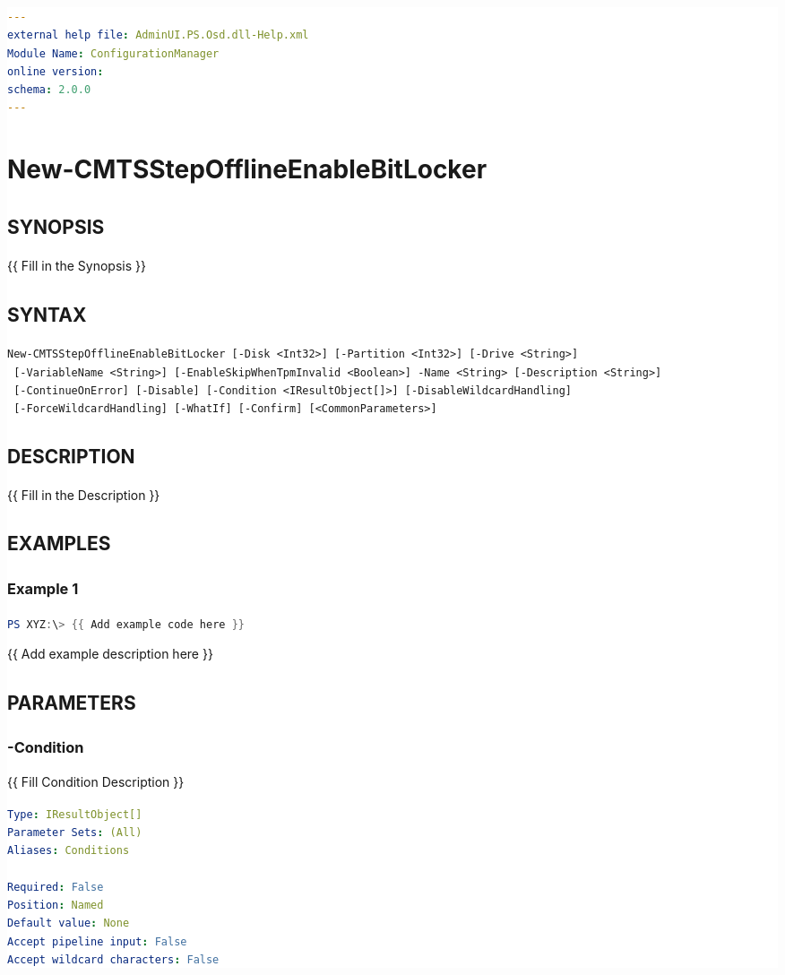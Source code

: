 ```yaml
---
external help file: AdminUI.PS.Osd.dll-Help.xml
Module Name: ConfigurationManager
online version:
schema: 2.0.0
---
```


# New-CMTSStepOfflineEnableBitLocker

## SYNOPSIS
{{ Fill in the Synopsis }}

## SYNTAX

```
New-CMTSStepOfflineEnableBitLocker [-Disk <Int32>] [-Partition <Int32>] [-Drive <String>]
 [-VariableName <String>] [-EnableSkipWhenTpmInvalid <Boolean>] -Name <String> [-Description <String>]
 [-ContinueOnError] [-Disable] [-Condition <IResultObject[]>] [-DisableWildcardHandling]
 [-ForceWildcardHandling] [-WhatIf] [-Confirm] [<CommonParameters>]
```

## DESCRIPTION
{{ Fill in the Description }}

## EXAMPLES

### Example 1
```powershell
PS XYZ:\> {{ Add example code here }}
```

{{ Add example description here }}

## PARAMETERS

### -Condition
{{ Fill Condition Description }}

```yaml
Type: IResultObject[]
Parameter Sets: (All)
Aliases: Conditions

Required: False
Position: Named
Default value: None
Accept pipeline input: False
Accept wildcard characters: False
```
